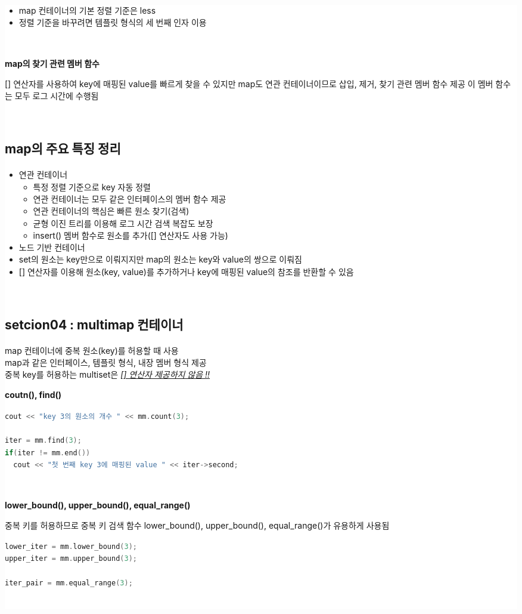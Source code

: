 - map 컨테이너의 기본 정렬 기준은 less
- 정렬 기준을 바꾸려면 템플릿 형식의 세 번째 인자 이용
  
<br>

**map의 찾기 관련 멤버 함수**

[] 연산자를 사용하여 key에 매핑된 value를 빠르게 찾을 수 있지만 map도 연관 컨테이너이므로 삽입, 제거, 찾기 관련 멤버 함수 제공
이 멤버 함수는 모두 로그 시간에 수행됨
  
<br>

## map의 주요 특징 정리

- 연관 컨테이너
  - 특정 정렬 기준으로 key 자동 정렬
  - 연관 컨테이너는 모두 같은 인터페이스의 멤버 함수 제공
  - 연관 컨테이너의 핵심은 빠른 원소 찾기(검색)
  - 균형 이진 트리를 이용해 로그 시간 검색 복잡도 보장
  - insert() 멤버 함수로 원소를 추가([] 연산자도 사용 가능)
- 노드 기반 컨테이너
- set의 원소는 key만으로 이뤄지지만 map의 원소는 key와 value의 쌍으로 이뤄짐
- [] 연산자를 이용해 원소(key, value)를 추가하거나 key에 매핑된 value의 참조를 반환할 수 있음
  
<br>

## setcion04 : multimap 컨테이너

map 컨테이너에 중복 원소(key)를 허용할 때 사용<br>
map과 같은 인터페이스, 템플릿 형식, 내장 멤버 형식 제공<br>
중복 key를 허용하는 multiset은 *<u>[] 연산자 제공하지 않음 !!</u>*

**coutn(), find()**

```c++
cout << "key 3의 원소의 개수 " << mm.count(3);

iter = mm.find(3);
if(iter != mm.end())
  cout << "첫 번째 key 3에 매핑된 value " << iter->second;
```
  
<br>

**lower_bound(), upper_bound(), equal_range()**

중복 키를 허용하므로 중복 키 검색 함수 lower_bound(), upper_bound(), equal_range()가 유용하게 사용됨

```c++
lower_iter = mm.lower_bound(3);
upper_iter = mm.upper_bound(3);

iter_pair = mm.equal_range(3);
```
  
<br>
